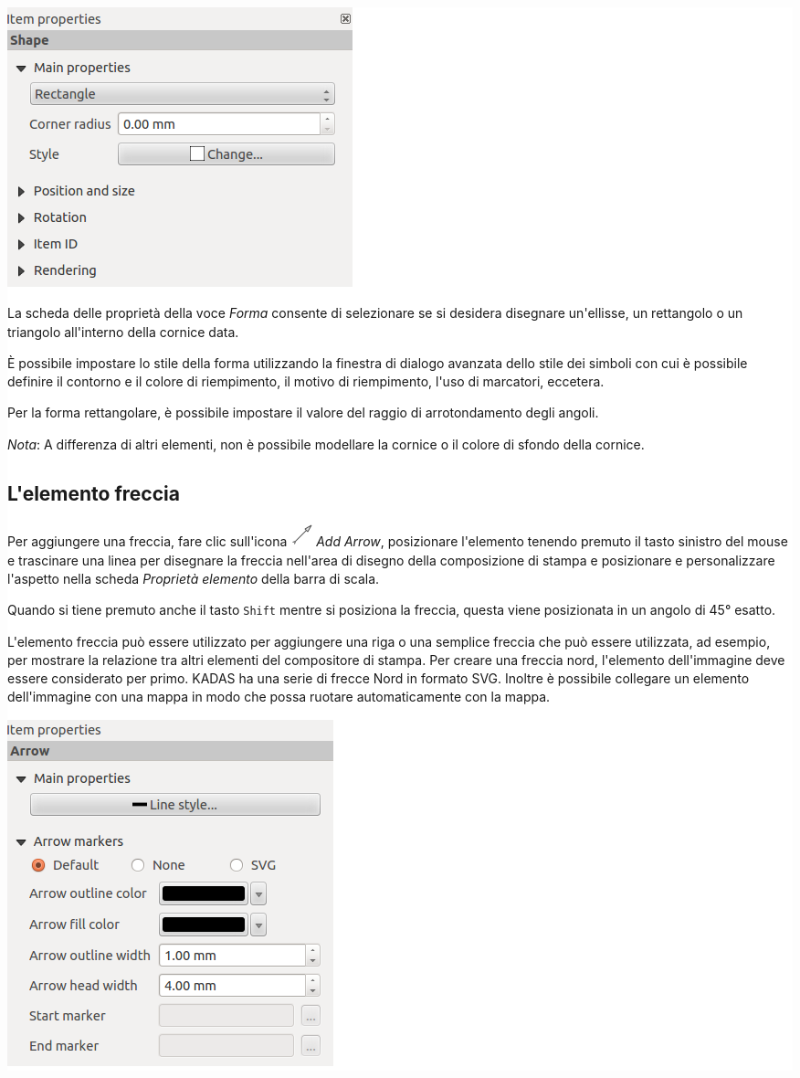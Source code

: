 ![](../../images/print_composer_shape.png)

La scheda delle proprietà della voce *Forma* consente di selezionare se si desidera disegnare un'ellisse, un rettangolo o un triangolo all'interno della cornice data.

È possibile impostare lo stile della forma utilizzando la finestra di dialogo avanzata dello stile dei simboli con cui è possibile definire il contorno e il colore di riempimento, il motivo di riempimento, l'uso di marcatori, eccetera.

Per la forma rettangolare, è possibile impostare il valore del raggio di arrotondamento degli angoli.

*Nota*: A differenza di altri elementi, non è possibile modellare la cornice o il colore di sfondo della cornice.

## L'elemento freccia <a name="the-arrow-item"></a>

Per aggiungere una freccia, fare clic sull'icona <img src="../../images/mActionAddArrow.png" /> <i>Add Arrow</i>, posizionare l'elemento tenendo premuto il tasto sinistro del mouse e trascinare una linea per disegnare la freccia nell'area di disegno della composizione di stampa e posizionare e personalizzare l'aspetto nella scheda *Proprietà elemento* della barra di scala.

Quando si tiene premuto anche il tasto `Shift` mentre si posiziona la freccia, questa viene posizionata in un angolo di 45° esatto.

L'elemento freccia può essere utilizzato per aggiungere una riga o una semplice freccia che può essere utilizzata, ad esempio, per mostrare la relazione tra altri elementi del compositore di stampa. Per creare una freccia nord, l'elemento dell'immagine deve essere considerato per primo. KADAS ha una serie di frecce Nord in formato SVG. Inoltre è possibile collegare un elemento dell'immagine con una mappa in modo che possa ruotare automaticamente con la mappa.

![](../../images/print_composer_arrow.png)